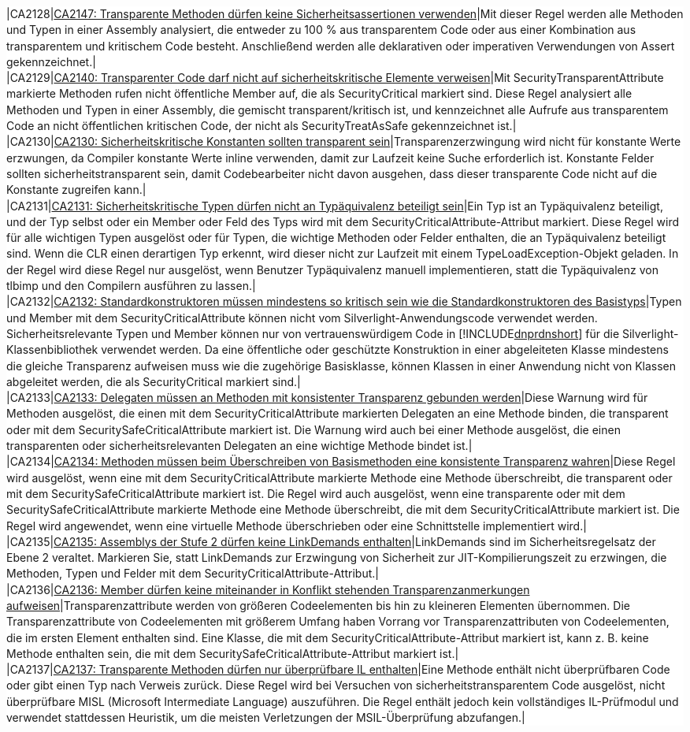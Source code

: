 |CA2128|[CA2147: Transparente Methoden dürfen keine Sicherheitsassertionen verwenden](../code-quality/ca2147-transparent-methods-may-not-use-security-asserts.md)|Mit dieser Regel werden alle Methoden und Typen in einer Assembly analysiert, die entweder zu 100 % aus transparentem Code oder aus einer Kombination aus transparentem und kritischem Code besteht. Anschließend werden alle deklarativen oder imperativen Verwendungen von Assert gekennzeichnet.|  
|CA2129|[CA2140: Transparenter Code darf nicht auf sicherheitskritische Elemente verweisen](../code-quality/ca2140-transparent-code-must-not-reference-security-critical-items.md)|Mit SecurityTransparentAttribute markierte Methoden rufen nicht öffentliche Member auf, die als SecurityCritical markiert sind.  Diese Regel analysiert alle Methoden und Typen in einer Assembly, die gemischt transparent\/kritisch ist, und kennzeichnet alle Aufrufe aus transparentem Code an nicht öffentlichen kritischen Code, der nicht als SecurityTreatAsSafe gekennzeichnet ist.|  
|CA2130|[CA2130: Sicherheitskritische Konstanten sollten transparent sein](../code-quality/ca2130-security-critical-constants-should-be-transparent.md)|Transparenzerzwingung wird nicht für konstante Werte erzwungen, da Compiler konstante Werte inline verwenden, damit zur Laufzeit keine Suche erforderlich ist.  Konstante Felder sollten sicherheitstransparent sein, damit Codebearbeiter nicht davon ausgehen, dass dieser transparente Code nicht auf die Konstante zugreifen kann.|  
|CA2131|[CA2131: Sicherheitskritische Typen dürfen nicht an Typäquivalenz beteiligt sein](../code-quality/ca2131-security-critical-types-may-not-participate-in-type-equivalence.md)|Ein Typ ist an Typäquivalenz beteiligt, und der Typ selbst oder ein Member oder Feld des Typs wird mit dem SecurityCriticalAttribute\-Attribut markiert.  Diese Regel wird für alle wichtigen Typen ausgelöst oder für Typen, die wichtige Methoden oder Felder enthalten, die an Typäquivalenz beteiligt sind.  Wenn die CLR einen derartigen Typ erkennt, wird dieser nicht zur Laufzeit mit einem TypeLoadException\-Objekt geladen.  In der Regel wird diese Regel nur ausgelöst, wenn Benutzer Typäquivalenz manuell implementieren, statt die Typäquivalenz von tlbimp und den Compilern ausführen zu lassen.|  
|CA2132|[CA2132: Standardkonstruktoren müssen mindestens so kritisch sein wie die Standardkonstruktoren des Basistyps](../code-quality/ca2132-default-constructors-must-be-at-least-as-critical-as-base-type-default-constructors.md)|Typen und Member mit dem SecurityCriticalAttribute können nicht vom Silverlight\-Anwendungscode verwendet werden.  Sicherheitsrelevante Typen und Member können nur von vertrauenswürdigem Code in [!INCLUDE[dnprdnshort](../code-quality/includes/dnprdnshort_md.md)] für die Silverlight\-Klassenbibliothek verwendet werden.  Da eine öffentliche oder geschützte Konstruktion in einer abgeleiteten Klasse mindestens die gleiche Transparenz aufweisen muss wie die zugehörige Basisklasse, können Klassen in einer Anwendung nicht von Klassen abgeleitet werden, die als SecurityCritical markiert sind.|  
|CA2133|[CA2133: Delegaten müssen an Methoden mit konsistenter Transparenz gebunden werden](../code-quality/ca2133-delegates-must-bind-to-methods-with-consistent-transparency.md)|Diese Warnung wird für Methoden ausgelöst, die einen mit dem SecurityCriticalAttribute markierten Delegaten an eine Methode binden, die transparent oder mit dem SecuritySafeCriticalAttribute markiert ist.  Die Warnung wird auch bei einer Methode ausgelöst, die einen transparenten oder sicherheitsrelevanten Delegaten an eine wichtige Methode bindet ist.|  
|CA2134|[CA2134: Methoden müssen beim Überschreiben von Basismethoden eine konsistente Transparenz wahren](../code-quality/ca2134-methods-must-keep-consistent-transparency-when-overriding-base-methods.md)|Diese Regel wird ausgelöst, wenn eine mit dem SecurityCriticalAttribute markierte Methode eine Methode überschreibt, die transparent oder mit dem SecuritySafeCriticalAttribute markiert ist.  Die Regel wird auch ausgelöst, wenn eine transparente oder mit dem SecuritySafeCriticalAttribute markierte Methode eine Methode überschreibt, die mit dem SecurityCriticalAttribute markiert ist.  Die Regel wird angewendet, wenn eine virtuelle Methode überschrieben oder eine Schnittstelle implementiert wird.|  
|CA2135|[CA2135: Assemblys der Stufe 2 dürfen keine LinkDemands enthalten](../code-quality/ca2135-level-2-assemblies-should-not-contain-linkdemands.md)|LinkDemands sind im Sicherheitsregelsatz der Ebene 2 veraltet.  Markieren Sie, statt LinkDemands zur Erzwingung von Sicherheit zur JIT\-Kompilierungszeit zu erzwingen, die Methoden, Typen und Felder mit dem SecurityCriticalAttribute\-Attribut.|  
|CA2136|[CA2136: Member dürfen keine miteinander in Konflikt stehenden Transparenzanmerkungen aufweisen](../code-quality/ca2136-members-should-not-have-conflicting-transparency-annotations.md)|Transparenzattribute werden von größeren Codeelementen bis hin zu kleineren Elementen übernommen.  Die Transparenzattribute von Codeelementen mit größerem Umfang haben Vorrang vor Transparenzattributen von Codeelementen, die im ersten Element enthalten sind.  Eine Klasse, die mit dem SecurityCriticalAttribute\-Attribut markiert ist, kann z. B. keine Methode enthalten sein, die mit dem SecuritySafeCriticalAttribute\-Attribut markiert ist.|  
|CA2137|[CA2137: Transparente Methoden dürfen nur überprüfbare IL enthalten](../code-quality/ca2137-transparent-methods-must-contain-only-verifiable-il.md)|Eine Methode enthält nicht überprüfbaren Code oder gibt einen Typ nach Verweis zurück.  Diese Regel wird bei Versuchen von sicherheitstransparentem Code ausgelöst, nicht überprüfbare MISL \(Microsoft Intermediate Language\) auszuführen.  Die Regel enthält jedoch kein vollständiges IL\-Prüfmodul und verwendet stattdessen Heuristik, um die meisten Verletzungen der MSIL\-Überprüfung abzufangen.|  